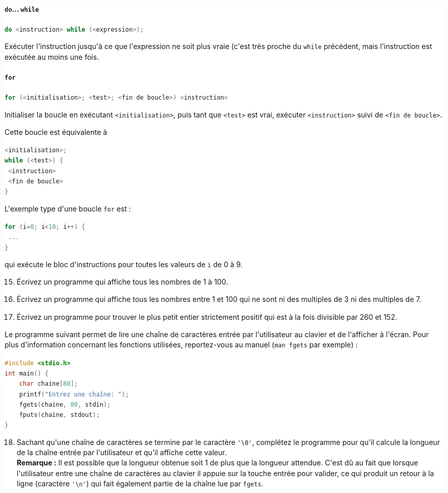 #### `do`... `while`
```C
do <instruction> while (<expression>);  
```  
Exécuter l'instruction jusqu'à ce que l'expression ne soit plus vraie (c'est très proche du `while` précédent, mais l'instruction est exécutée au moins une fois.  
  
#### `for`
```C  
for (<initialisation>; <test>; <fin de boucle>) <instruction>  
```  
Initialiser la boucle en exécutant `<initialisation>`, puis tant que `<test>` est vrai, exécuter `<instruction>` suivi de `<fin de boucle>`.  
  
Cette boucle est équivalente à  
```C  
<initialisation>;  
while (<test>) {  
 <instruction>
 <fin de boucle>
}  
```  
L'exemple type d'une boucle `for` est :  
```C  
for (i=0; i<10; i++) {  
 ...
}  
```  
qui exécute le bloc d'instructions pour toutes les valeurs de `i` de 0 à 9.  
  
15. Écrivez un programme qui affiche tous les nombres de 1 à 100.  

16. Écrivez un programme qui affiche tous les nombres entre 1 et 100 qui ne sont ni des multiples de 3 ni des multiples de 7.  

17. Écrivez un programme pour trouver le plus petit entier strictement positif qui est à la fois divisible par 260 et 152.  
  
Le programme suivant permet de lire une chaîne de caractères entrée par l'utilisateur au clavier et de l'afficher à l'écran. Pour plus d'information concernant les fonctions utilisées, reportez-vous au manuel (`man fgets` par exemple) :  
```C  
#include <stdio.h>  
int main() {  
    char chaine[80];
    printf("Entrez une chaîne: ");
    fgets(chaine, 80, stdin);
    fputs(chaine, stdout);
}  
```  

18. Sachant qu'une chaîne de caractères se termine par le caractère `'\0'`, complétez le programme pour qu'il calcule la longueur de la chaîne entrée par l'utilisateur et qu'il affiche cette valeur.  
     **Remarque :** Il est possible que la longueur obtenue soit 1 de plus que la longueur attendue. C'est dû au fait que lorsque l'utilisateur entre une chaîne de caractères au clavier il appuie sur la touche entrée pour valider, ce qui produit un retour à la ligne (caractère `'\n'`) qui fait également partie de la chaîne lue par `fgets`.
